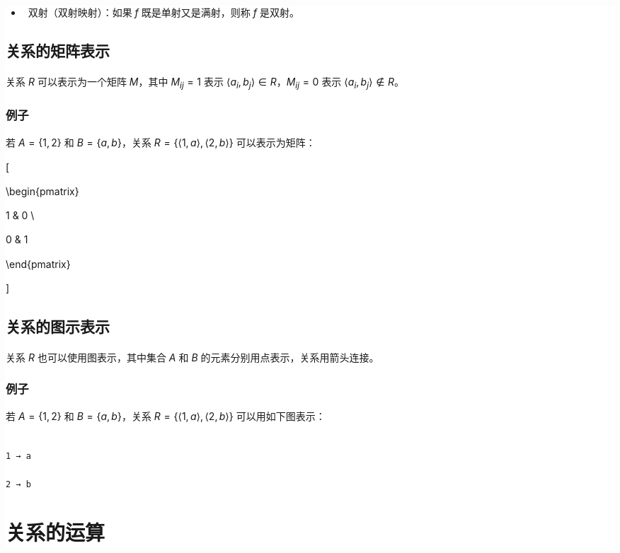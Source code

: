 -   双射（双射映射）：如果 $f$ 既是单射又是满射，则称 $f$ 是双射。

  

## 关系的矩阵表示

  

关系 $R$ 可以表示为一个矩阵 $M$，其中 $M_{ij} = 1$ 表示 $\langle a_i, b_j \rangle \in R$，$M_{ij} = 0$ 表示 $\langle a_i, b_j \rangle \notin R$。

  

### 例子

  

若 $A = \{1, 2\}$ 和 $B = \{a, b\}$，关系 $R = \{\langle 1, a \rangle, \langle 2, b \rangle\}$ 可以表示为矩阵：

  

\[

\begin{pmatrix}

1 & 0 \\

0 & 1

\end{pmatrix}

\]

  

## 关系的图示表示

  

关系 $R$ 也可以使用图表示，其中集合 $A$ 和 $B$ 的元素分别用点表示，关系用箭头连接。

  

### 例子

  

若 $A = \{1, 2\}$ 和 $B = \{a, b\}$，关系 $R = \{\langle 1, a \rangle, \langle 2, b \rangle\}$ 可以用如下图表示：

  

```

1 → a

2 → b

```

  

# 关系的运算

  